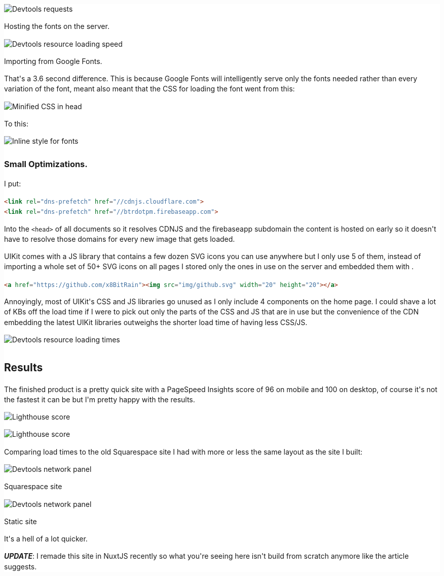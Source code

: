![Devtools requests](blog/{{slug}}/21.png)

Hosting the fonts on the server.

![Devtools resource loading speed](blog/{{slug}}/22.jpg)

Importing from Google Fonts.

That's a 3.6 second difference. This is because Google Fonts will intelligently serve only the fonts needed rather than every variation of the font, meant also meant that the CSS for loading the font went from this:

![Minified CSS in head](blog/{{slug}}/23.png)

To this:

![Inline style for fonts](blog/{{slug}}/24.png)

### Small Optimizations.

I put:

``` html
<link rel="dns-prefetch" href="//cdnjs.cloudflare.com">
<link rel="dns-prefetch" href="//btrdotpm.firebaseapp.com">
```

Into the `<head>` of all documents so it resolves CDNJS and the firebaseapp subdomain the content is hosted on early so it doesn't have to resolve those domains for every new image that gets loaded.

UIKit comes with a JS library that contains a few dozen SVG icons you can use anywhere but I only use 5 of them, instead of importing a whole set of 50+ SVG icons on all pages I stored only the ones in use on the server and embedded them with <img src>.

``` html
<a href="https://github.com/x8BitRain"><img src="img/github.svg" width="20" height="20"></a>
```

Annoyingly, most of UIKit's CSS and JS libraries go unused as I only include 4 components on the home page. I could shave a lot of KBs off the load time if I were to pick out only the parts of the CSS and JS that are in use but the convenience of the CDN embedding the latest UIKit libraries outweighs the shorter load time of having less CSS/JS.

![Devtools resource loading times](blog/{{slug}}/25.jpg)

Results
-------

The finished product is a pretty quick site with a PageSpeed Insights score of 96 on mobile and 100 on desktop, of course it's not the fastest it can be but I'm pretty happy with the results.

![Lighthouse score](blog/{{slug}}/26.jpg)

![Lighthouse score](blog/{{slug}}/27.jpg)

Comparing load times to the old Squarespace site I had with more or less the same layout as the site I built:

![Devtools network panel](blog/{{slug}}/28.jpg)

Squarespace site

![Devtools network panel](blog/{{slug}}/29.jpg)

Static site

It's a hell of a lot quicker.

**_UPDATE_**: I remade this site in NuxtJS recently so what you're seeing here isn't build from scratch anymore like the article suggests.
